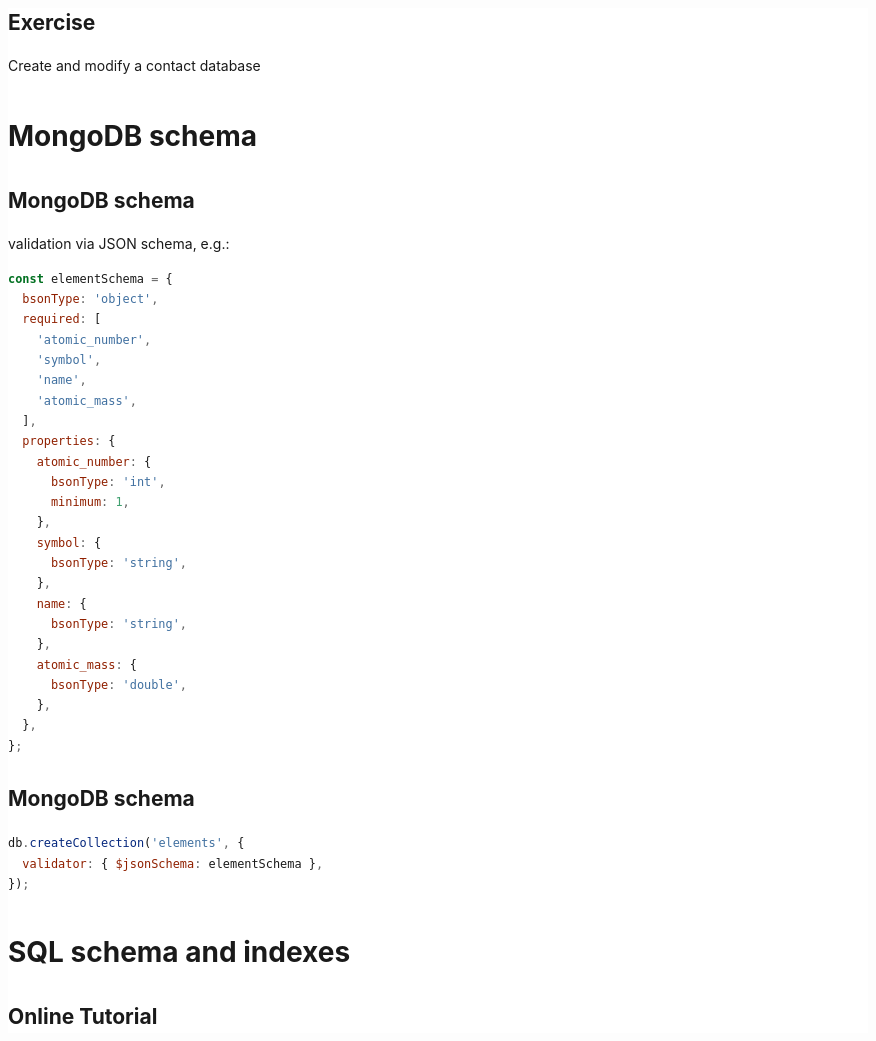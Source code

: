 ## Exercise

Create and modify a contact database

# MongoDB schema

## MongoDB schema

validation via JSON schema, e.g.:

```js
const elementSchema = {
  bsonType: 'object',
  required: [
    'atomic_number',
    'symbol',
    'name',
    'atomic_mass',
  ],
  properties: {
    atomic_number: {
      bsonType: 'int',
      minimum: 1,
    },
    symbol: {
      bsonType: 'string',
    },
    name: {
      bsonType: 'string',
    },
    atomic_mass: {
      bsonType: 'double',
    },
  },
};
```

## MongoDB schema

```js
db.createCollection('elements', {
  validator: { $jsonSchema: elementSchema },
});
```

# SQL schema and indexes

## Online Tutorial
